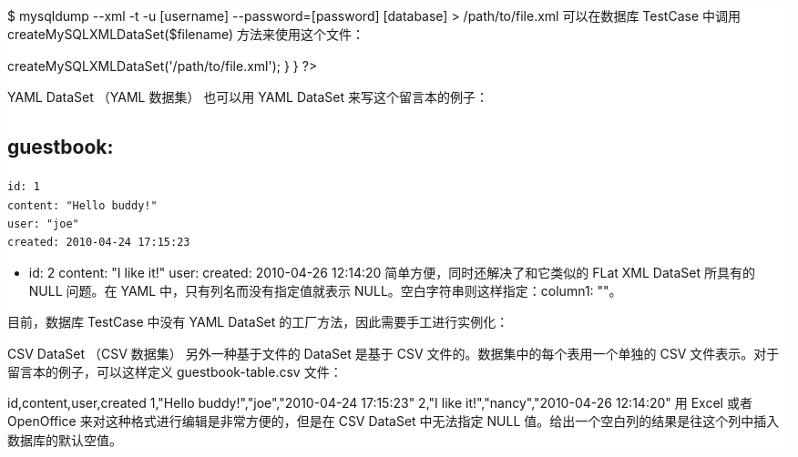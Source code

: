$ mysqldump --xml -t -u [username] --password=[password] [database] > /path/to/file.xml
可以在数据库 TestCase 中调用 createMySQLXMLDataSet($filename) 方法来使用这个文件：

<?php
use PHPUnit\Framework\TestCase;
use PHPUnit\DbUnit\TestCaseTrait;

class MyTestCase extends TestCase
{
    use TestCaseTrait;

    public function getDataSet()
    {
        return $this->createMySQLXMLDataSet('/path/to/file.xml');
    }
}
?>
YAML DataSet （YAML 数据集）
也可以用 YAML DataSet 来写这个留言本的例子：

guestbook:
  -
    id: 1
    content: "Hello buddy!"
    user: "joe"
    created: 2010-04-24 17:15:23
  -
    id: 2
    content: "I like it!"
    user:
    created: 2010-04-26 12:14:20
简单方便，同时还解决了和它类似的 FLat XML DataSet 所具有的 NULL 问题。在 YAML 中，只有列名而没有指定值就表示 NULL。空白字符串则这样指定：column1: ""。

目前，数据库 TestCase 中没有 YAML DataSet 的工厂方法，因此需要手工进行实例化：

<?php
use PHPUnit\Framework\TestCase;
use PHPUnit\DbUnit\TestCaseTrait;
use PHPUnit\DbUnit\DataSet\YamlDataSet;

class YamlGuestbookTest extends TestCase
{
    use TestCaseTrait;

    protected function getDataSet()
    {
        return new YamlDataSet(dirname(__FILE__)."/_files/guestbook.yml");
    }
}
?>
CSV DataSet （CSV 数据集）
另外一种基于文件的 DataSet 是基于 CSV 文件的。数据集中的每个表用一个单独的 CSV 文件表示。对于留言本的例子，可以这样定义 guestbook-table.csv 文件：

id,content,user,created
1,"Hello buddy!","joe","2010-04-24 17:15:23"
2,"I like it!","nancy","2010-04-26 12:14:20"
用 Excel 或者 OpenOffice 来对这种格式进行编辑是非常方便的，但是在 CSV DataSet 中无法指定 NULL 值。给出一个空白列的结果是往这个列中插入数据库的默认空值。
